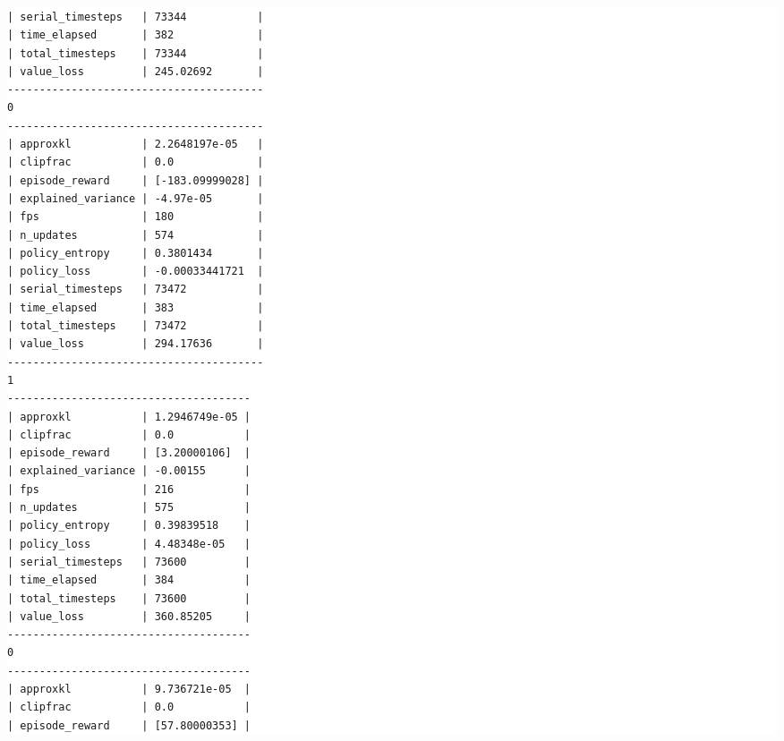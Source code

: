    | serial_timesteps   | 73344           |
    | time_elapsed       | 382             |
    | total_timesteps    | 73344           |
    | value_loss         | 245.02692       |
    ----------------------------------------
    0
    ----------------------------------------
    | approxkl           | 2.2648197e-05   |
    | clipfrac           | 0.0             |
    | episode_reward     | [-183.09999028] |
    | explained_variance | -4.97e-05       |
    | fps                | 180             |
    | n_updates          | 574             |
    | policy_entropy     | 0.3801434       |
    | policy_loss        | -0.00033441721  |
    | serial_timesteps   | 73472           |
    | time_elapsed       | 383             |
    | total_timesteps    | 73472           |
    | value_loss         | 294.17636       |
    ----------------------------------------
    1
    --------------------------------------
    | approxkl           | 1.2946749e-05 |
    | clipfrac           | 0.0           |
    | episode_reward     | [3.20000106]  |
    | explained_variance | -0.00155      |
    | fps                | 216           |
    | n_updates          | 575           |
    | policy_entropy     | 0.39839518    |
    | policy_loss        | 4.48348e-05   |
    | serial_timesteps   | 73600         |
    | time_elapsed       | 384           |
    | total_timesteps    | 73600         |
    | value_loss         | 360.85205     |
    --------------------------------------
    0
    --------------------------------------
    | approxkl           | 9.736721e-05  |
    | clipfrac           | 0.0           |
    | episode_reward     | [57.80000353] |